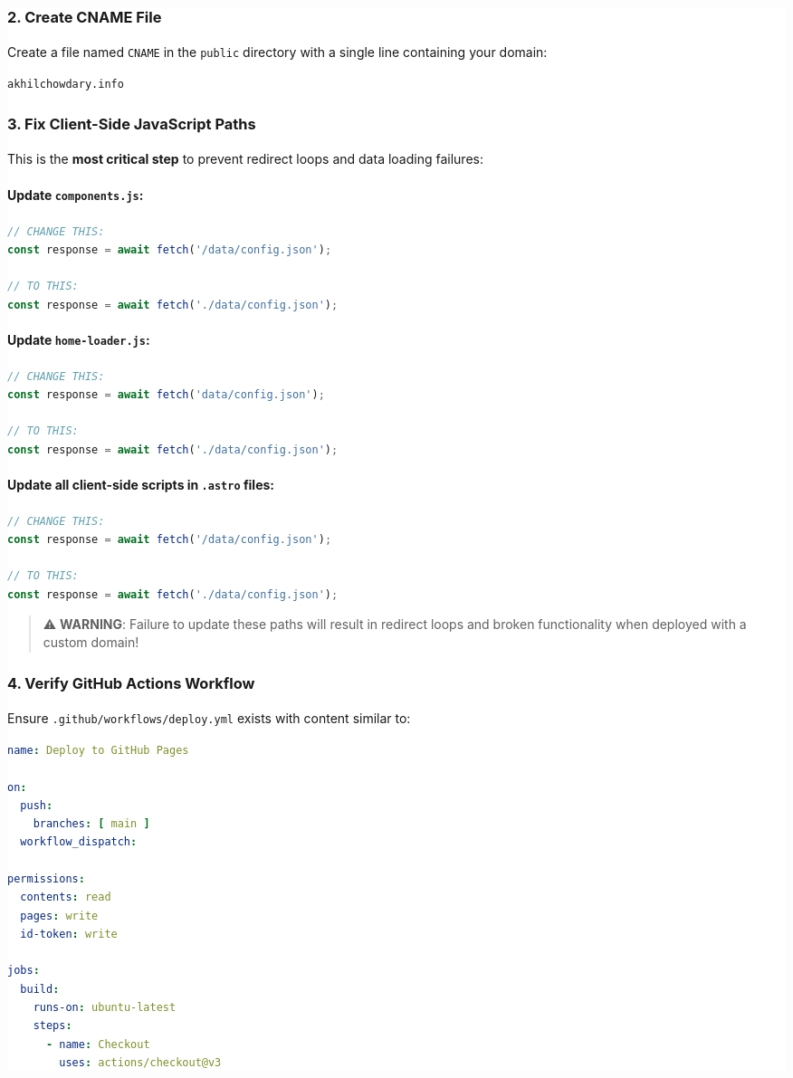 ### 2. Create CNAME File

Create a file named `CNAME` in the `public` directory with a single line containing your domain:

```
akhilchowdary.info
```

### 3. Fix Client-Side JavaScript Paths

This is the **most critical step** to prevent redirect loops and data loading failures:

#### Update `components.js`:

```javascript
// CHANGE THIS:
const response = await fetch('/data/config.json');

// TO THIS:
const response = await fetch('./data/config.json');
```

#### Update `home-loader.js`:

```javascript
// CHANGE THIS:
const response = await fetch('data/config.json');

// TO THIS:
const response = await fetch('./data/config.json');
```

#### Update all client-side scripts in `.astro` files:

```javascript
// CHANGE THIS:
const response = await fetch('/data/config.json');

// TO THIS:
const response = await fetch('./data/config.json');
```

> ⚠️ **WARNING**: Failure to update these paths will result in redirect loops and broken functionality when deployed with a custom domain!

### 4. Verify GitHub Actions Workflow

Ensure `.github/workflows/deploy.yml` exists with content similar to:

```yaml
name: Deploy to GitHub Pages

on:
  push:
    branches: [ main ]
  workflow_dispatch:

permissions:
  contents: read
  pages: write
  id-token: write

jobs:
  build:
    runs-on: ubuntu-latest
    steps:
      - name: Checkout
        uses: actions/checkout@v3
```